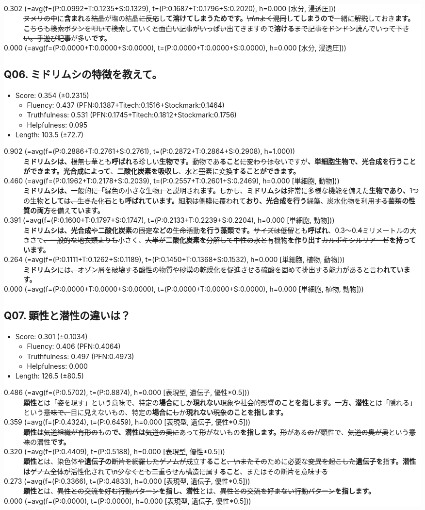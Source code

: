 <dt>0.302 (=avg(f=(P:0.0992+T:0.1235+S:0.1329), t=(P:0.1687+T:0.1796+S:0.2020), h=0.000 [水分, 浸透圧]))</dt>
<dd><s>ヌメリの中</s>に<b>含まれ</b>る<s>結晶</s>が塩の結晶<s>に反応</s>し<b>て溶けてしまうためです。</b><s>&#92;n&#92;nよく混同</s>し<b>てしまうので</b>一緒に<s>解説</s>しておき<b>ます。こ</b><s>ちらも検索ボタンを叩いて検索</s>していく<s>と面白い記事がいっぱい</s>出てきます<s>の</s>で<b>溶ける</b><s>まで記事をドンドン読</s>んでい<s>って下さい。手遊び記事</s>が多い<b>です。</b></dd>
<dt>0.000 (=avg(f=(P:0.0000+T:0.0000+S:0.0000), t=(P:0.0000+T:0.0000+S:0.0000), h=0.000 [水分, 浸透圧]))</dt>
<dd></dd>
</dl>

## <a name="Q06"></a>Q06. ミドリムシの特徴を教えて。

- Score: 0.354 (±0.2315)
  - Fluency: 0.437 (PFN:0.1387+Titech:0.1516+Stockmark:0.1464)
  - Truthfulness: 0.531 (PFN:0.1745+Titech:0.1812+Stockmark:0.1756)
  - Helpfulness: 0.095
- Length: 103.5 (±72.7)

<dl>
<dt>0.902 (=avg(f=(P:0.2886+T:0.2761+S:0.2761), t=(P:0.2872+T:0.2864+S:0.2908), h=1.000))</dt>
<dd><b>ミドリムシは、</b><s>根無し草</s>とも<b>呼ばれ</b>る珍しい<b>生物です。</b>動物であ<b>ること</b><s>に変わりはな</s>いですが<b>、単細胞生物で、光合成を行うことができます。光合成によって</b>、<b>二酸化炭素を吸収し</b>、水と<s>窒</s>素に変換<b>することができます。</b></dd>
<dt>0.460 (=avg(f=(P:0.1962+T:0.2178+S:0.2039), t=(P:0.2557+T:0.2601+S:0.2469), h=0.000 [単細胞, 動物]))</dt>
<dd><b>ミドリムシは、</b><s>一般的に「</s>緑色の小さな生物<s>」と説明</s>され<b>ます。</b><s>しかし</s>、<b>ミドリムシは</b>非常に多様な<s>機能を</s>備えた<b>生物であり、</b><s>1つ</s>の生物<b>として</b><s>は、生きた化石</s>とも<b>呼ばれています。</b>細胞<s>は側膜に覆</s>われて<b>おり、光合成を行う</b><s>緑藻</s>、炭水化物を利用<s>する菌類</s><b>の性質の両方</b><s>を</s>備え<b>ています。</b></dd>
<dt>0.391 (=avg(f=(P:0.1600+T:0.1797+S:0.1747), t=(P:0.2133+T:0.2239+S:0.2204), h=0.000 [単細胞, 動物]))</dt>
<dd><b>ミドリムシは、光合成</b><s>や</s><b>二酸化炭素</b>の<s>固定</s><b>などの</b><s>生命活</s>動<b>を行う藻類です。</b><s>サイズは低留</s>とも<b>呼ばれ</b>、0&#46;3〜0&#46;<s>4</s>ミリメートルの大きさで<s>、一般的な地衣類よりも</s>小さく、<s>大半が</s><b>二酸化炭素を</b><s>分解して中性の水と</s>有機物<b>を作り出</b>す<s>カルボキシルリアーゼ</s><b>を持っています。</b></dd>
<dt>0.264 (=avg(f=(P:0.1111+T:0.1262+S:0.1189), t=(P:0.1450+T:0.1368+S:0.1532), h=0.000 [単細胞, 植物, 動物]))</dt>
<dd><b>ミドリムシ</b><s>には、オゾン層を破壊する酸性の物質や砂漠の乾燥化を促進</s>させる<s>硫酸を固めて</s>排出する能力がある<s>と言</s>わ<b>れています。</b></dd>
<dt>0.000 (=avg(f=(P:0.0000+T:0.0000+S:0.0000), t=(P:0.0000+T:0.0000+S:0.0000), h=0.000 [単細胞, 植物, 動物]))</dt>
<dd></dd>
</dl>

## <a name="Q07"></a>Q07. 顕性と潜性の違いは？

- Score: 0.301 (±0.1034)
  - Fluency: 0.406 (PFN:0.4064)
  - Truthfulness: 0.497 (PFN:0.4973)
  - Helpfulness: 0.000
- Length: 126.5 (±80.5)

<dl>
<dt>0.486 (=avg(f=(P:0.5702), t=(P:0.8874), h=0.000 [表現型, 遺伝子, 優性*0.5]))</dt>
<dd><b>顕性と</b>は<s>「姿</s>を現す<s>」</s>という<s>意味</s>で、特定の<b>場合に</b><s>し</s>か<b>現れない</b><s>現象や社会的</s>影響<b>のことを指します。一方、潜性</b>とは<s>「</s>隠れる<s>」</s>という<s>意味で、</s>目に見えないもの、特定の<b>場合に</b><s>し</s>か<b>現れない</b><s>現象</s><b>のことを指します。</b></dd>
<dt>0.359 (=avg(f=(P:0.4324), t=(P:0.6459), h=0.000 [表現型, 遺伝子, 優性*0.5]))</dt>
<dd><b>顕性は</b><s>気道組織が有形の</s>もの<b>で、潜性は</b><s>気道の奥に</s>あって<s>形</s>がないもの<b>を指します。</b><s>形</s>がある<s>の</s>が顕性で、<s>気道の奥が奥</s>という<s>意味</s>の潜性<b>です。</b></dd>
<dt>0.320 (=avg(f=(P:0.4409), t=(P:0.5188), h=0.000 [表現型, 優性*0.5]))</dt>
<dd><b>顕性と</b>は、染色体<s>や</s><b>遺伝子の</b><s>断片を網羅したゲノムが成</s>立す<b>ること</b><s>、&#92;nまたその</s>ために必要な<s>変異を起こした</s><b>遺伝子を</b>指<b>す。潜性は</b><s>ゲノム全体が活性化</s>されて<s>&#92;n少なくとも二重らせん構造に属</s>す<b>ること</b>、またはその<s>断片</s>を意味<s>する</s></dd>
<dt>0.273 (=avg(f=(P:0.3366), t=(P:0.4833), h=0.000 [表現型, 遺伝子, 優性*0.5]))</dt>
<dd><b>顕性と</b>は、<s>異性との交流を好む行動パターン</s><b>を指し、潜性</b>とは、<s>異性との交流を好まない行動パターン</s><b>を指します。</b></dd>
<dt>0.000 (=avg(f=(P:0.0000), t=(P:0.0000), h=0.000 [表現型, 遺伝子, 優性*0.5]))</dt>